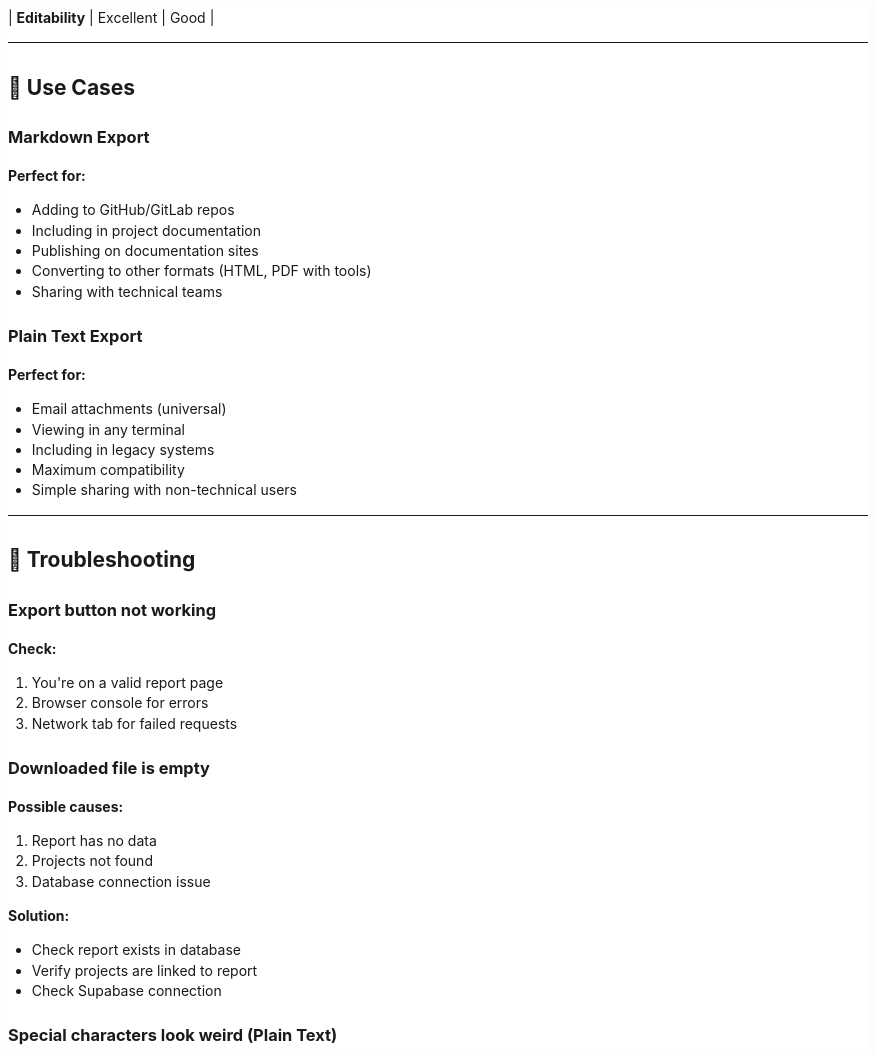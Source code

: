 | **Editability**   | Excellent         | Good            |

---

## 📝 Use Cases

### Markdown Export

**Perfect for:**

- Adding to GitHub/GitLab repos
- Including in project documentation
- Publishing on documentation sites
- Converting to other formats (HTML, PDF with tools)
- Sharing with technical teams

### Plain Text Export

**Perfect for:**

- Email attachments (universal)
- Viewing in any terminal
- Including in legacy systems
- Maximum compatibility
- Simple sharing with non-technical users

---

## 🐛 Troubleshooting

### Export button not working

**Check:**

1. You're on a valid report page
2. Browser console for errors
3. Network tab for failed requests

### Downloaded file is empty

**Possible causes:**

1. Report has no data
2. Projects not found
3. Database connection issue

**Solution:**

- Check report exists in database
- Verify projects are linked to report
- Check Supabase connection

### Special characters look weird (Plain Text)
